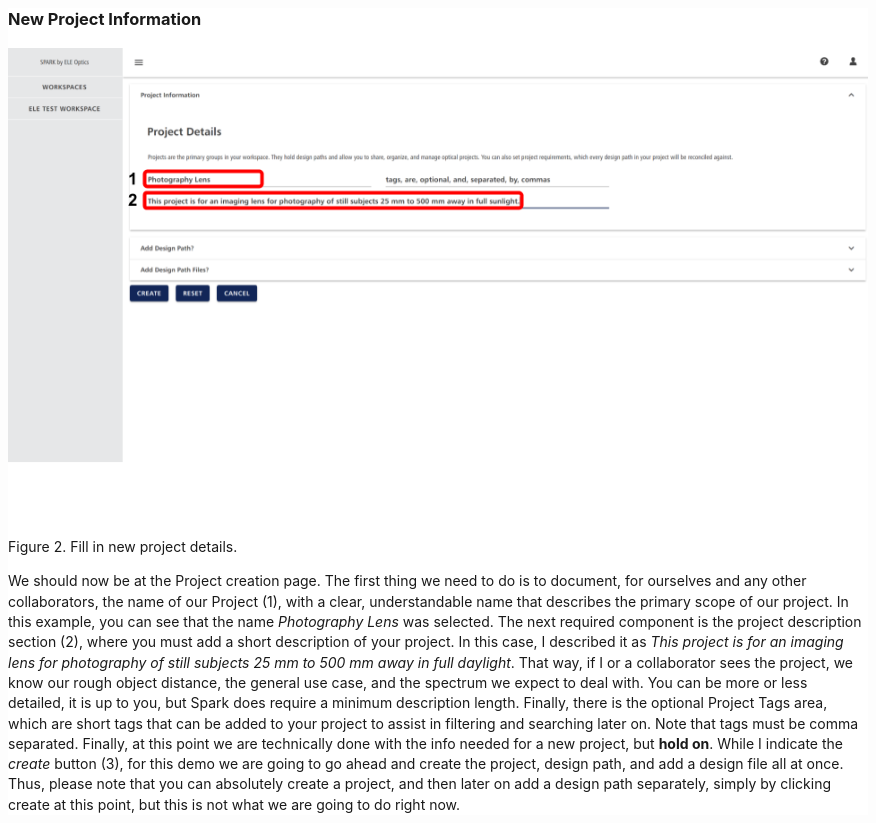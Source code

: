 ### New Project Information
![Screenshot](img/create_project_only.png)
Figure 2. Fill in new project details.

We should now be at the Project creation page. The first thing we need to do is to document, for ourselves and 
any other collaborators, the name of our Project (1), with a clear, understandable name that describes the primary 
scope of our project. In this example, you can see that the name *Photography Lens* was selected. The next 
required component is the project description section (2), where you must add a short description of your project.
 In this case, I described it as *This project is for an imaging lens for photography of still subjects 25 mm to 500 mm away 
in full daylight*. That way, if I or a collaborator sees the project, we know our rough object distance, the 
general use case, and the spectrum we expect to deal with. You can be more or less detailed, it is up to you, but Spark 
does require a minimum description length. Finally, there is the optional Project Tags area, which are short tags 
that can be added to your project to assist in filtering and searching later on. Note that tags must be comma separated.
Finally, at this point we are technically done with the info needed for a new project, but **hold on**. While 
I indicate the *create* button (3), for this demo we are going to go ahead and create the project, design path, and 
add a design file all at once. Thus, please note that you can absolutely create a project, and then later on add 
a design path separately, simply by clicking create at this point, but this is not what we are going to do right now.
